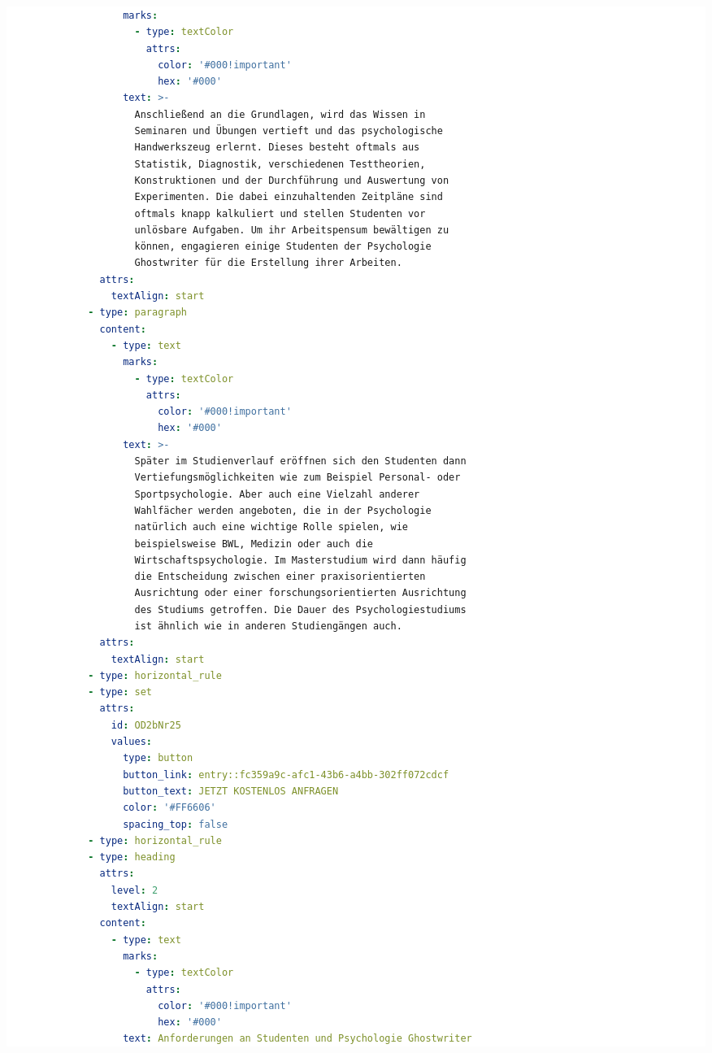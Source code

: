 ```yaml
                    marks:
                      - type: textColor
                        attrs:
                          color: '#000!important'
                          hex: '#000'
                    text: >-
                      Anschließend an die Grundlagen, wird das Wissen in
                      Seminaren und Übungen vertieft und das psychologische
                      Handwerkszeug erlernt. Dieses besteht oftmals aus
                      Statistik, Diagnostik, verschiedenen Testtheorien,
                      Konstruktionen und der Durchführung und Auswertung von
                      Experimenten. Die dabei einzuhaltenden Zeitpläne sind
                      oftmals knapp kalkuliert und stellen Studenten vor
                      unlösbare Aufgaben. Um ihr Arbeitspensum bewältigen zu
                      können, engagieren einige Studenten der Psychologie
                      Ghostwriter für die Erstellung ihrer Arbeiten.
                attrs:
                  textAlign: start
              - type: paragraph
                content:
                  - type: text
                    marks:
                      - type: textColor
                        attrs:
                          color: '#000!important'
                          hex: '#000'
                    text: >-
                      Später im Studienverlauf eröffnen sich den Studenten dann
                      Vertiefungsmöglichkeiten wie zum Beispiel Personal- oder
                      Sportpsychologie. Aber auch eine Vielzahl anderer
                      Wahlfächer werden angeboten, die in der Psychologie
                      natürlich auch eine wichtige Rolle spielen, wie
                      beispielsweise BWL, Medizin oder auch die
                      Wirtschaftspsychologie. Im Masterstudium wird dann häufig
                      die Entscheidung zwischen einer praxisorientierten
                      Ausrichtung oder einer forschungsorientierten Ausrichtung
                      des Studiums getroffen. Die Dauer des Psychologiestudiums
                      ist ähnlich wie in anderen Studiengängen auch.
                attrs:
                  textAlign: start
              - type: horizontal_rule
              - type: set
                attrs:
                  id: OD2bNr25
                  values:
                    type: button
                    button_link: entry::fc359a9c-afc1-43b6-a4bb-302ff072cdcf
                    button_text: JETZT KOSTENLOS ANFRAGEN
                    color: '#FF6606'
                    spacing_top: false
              - type: horizontal_rule
              - type: heading
                attrs:
                  level: 2
                  textAlign: start
                content:
                  - type: text
                    marks:
                      - type: textColor
                        attrs:
                          color: '#000!important'
                          hex: '#000'
                    text: Anforderungen an Studenten und Psychologie Ghostwriter
```